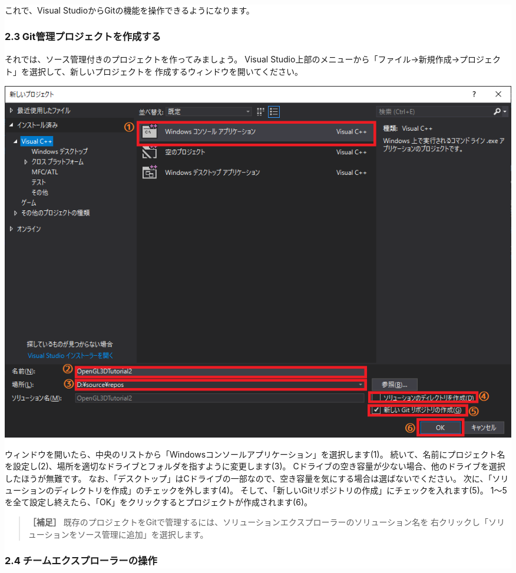 これで、Visual StudioからGitの機能を操作できるようになります。

### 2.3 Git管理プロジェクトを作成する

それでは、ソース管理付きのプロジェクトを作ってみましょう。
Visual Studio上部のメニューから「ファイル→新規作成→プロジェクト」を選択して、新しいプロジェクトを
作成するウィンドウを開いてください。

![新規プロジェクト作成](images/vs_new_project.png)

ウィンドウを開いたら、中央のリストから「Windowsコンソールアプリケーション」を選択します(1)。
続いて、名前にプロジェクト名を設定し(2)、場所を適切なドライブとフォルダを指すように変更します(3)。
Cドライブの空き容量が少ない場合、他のドライブを選択したほうが無難です。
なお、「デスクトップ」はCドライブの一部なので、空き容量を気にする場合は選ばないでください。
次に、「ソリューションのディレクトリを作成」のチェックを外します(4)。
そして、「新しいGitリポジトリの作成」にチェックを入れます(5)。
1～5を全て設定し終えたら、「OK」をクリックするとプロジェクトが作成されます(6)。

> **［補足］**
> 既存のプロジェクトをGitで管理するには、ソリューションエクスプローラーのソリューション名を
> 右クリックし「ソリューションをソース管理に追加」を選択します。

### 2.4 チームエクスプローラーの操作
